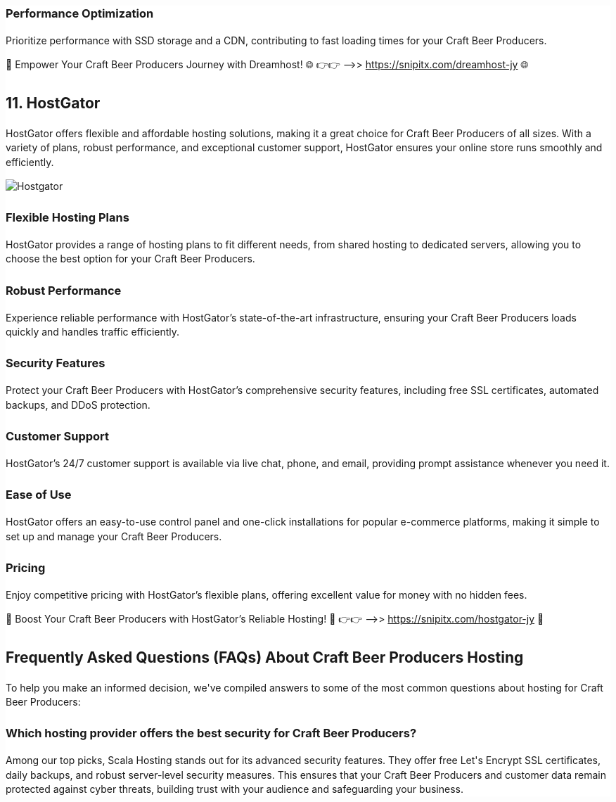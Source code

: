 ### Performance Optimization
Prioritize performance with SSD storage and a CDN, contributing to fast loading times for your Craft Beer Producers.

🚀 Empower Your Craft Beer Producers Journey with Dreamhost! 🌐
👉👉 -->> https://snipitx.com/dreamhost-jy 🌐

## 11. HostGator

HostGator offers flexible and affordable hosting solutions, making it a great choice for Craft Beer Producers of all sizes. With a variety of plans, robust performance, and exceptional customer support, HostGator ensures your online store runs smoothly and efficiently.

![Hostgator](https://i.imgur.com/SNC0dSu.jpeg "Hostgator Hosting")

### Flexible Hosting Plans
HostGator provides a range of hosting plans to fit different needs, from shared hosting to dedicated servers, allowing you to choose the best option for your Craft Beer Producers.

### Robust Performance
Experience reliable performance with HostGator’s state-of-the-art infrastructure, ensuring your Craft Beer Producers loads quickly and handles traffic efficiently.

### Security Features
Protect your Craft Beer Producers with HostGator’s comprehensive security features, including free SSL certificates, automated backups, and DDoS protection.

### Customer Support
HostGator’s 24/7 customer support is available via live chat, phone, and email, providing prompt assistance whenever you need it.

### Ease of Use
HostGator offers an easy-to-use control panel and one-click installations for popular e-commerce platforms, making it simple to set up and manage your Craft Beer Producers.

### Pricing
Enjoy competitive pricing with HostGator’s flexible plans, offering excellent value for money with no hidden fees.

🌟 Boost Your Craft Beer Producers with HostGator’s Reliable Hosting! 🚀
👉👉 -->> https://snipitx.com/hostgator-jy 🚀

## Frequently Asked Questions (FAQs) About Craft Beer Producers Hosting

To help you make an informed decision, we've compiled answers to some of the most common questions about hosting for Craft Beer Producers:

### Which hosting provider offers the best security for Craft Beer Producers? 
Among our top picks, Scala Hosting stands out for its advanced security features. They offer free Let's Encrypt SSL certificates, daily backups, and robust server-level security measures. This ensures that your Craft Beer Producers and customer data remain protected against cyber threats, building trust with your audience and safeguarding your business.
